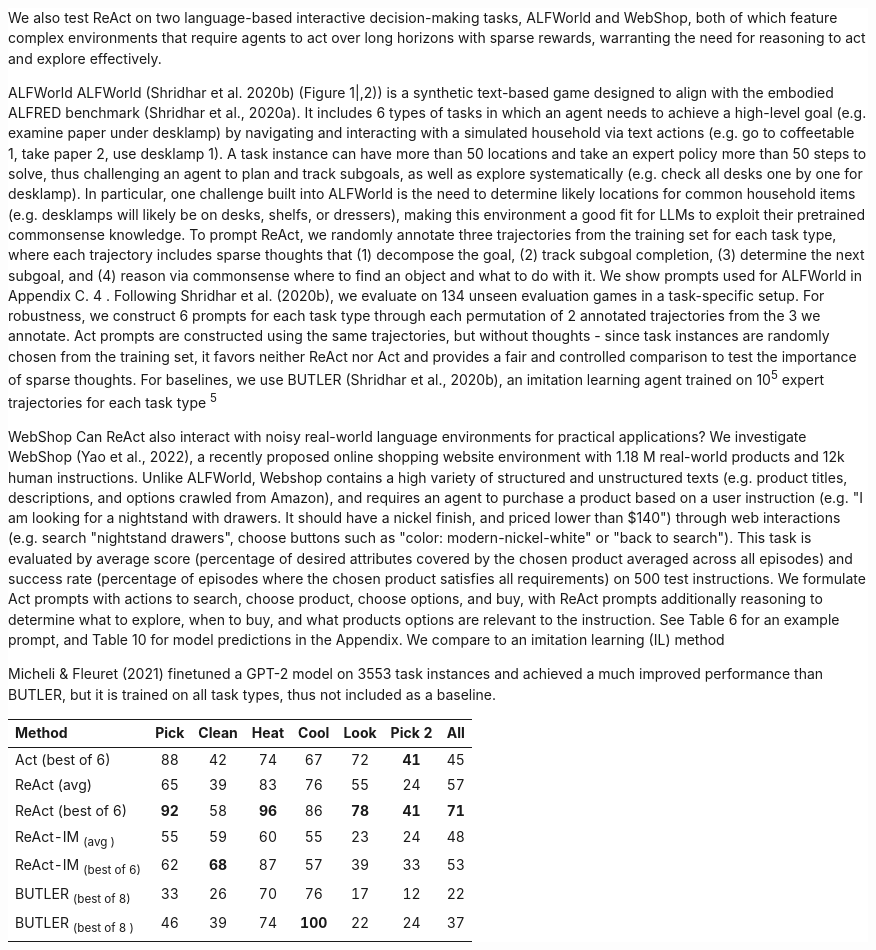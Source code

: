 We also test ReAct on two language-based interactive decision-making tasks, ALFWorld and WebShop, both of which feature complex environments that require agents to act over long horizons with sparse rewards, warranting the need for reasoning to act and explore effectively.

ALFWorld ALFWorld (Shridhar et al. 2020b) (Figure 1|,2)) is a synthetic text-based game designed to align with the embodied ALFRED benchmark (Shridhar et al., 2020a). It includes 6 types of tasks in which an agent needs to achieve a high-level goal (e.g. examine paper under desklamp) by navigating and interacting with a simulated household via text actions (e.g. go to coffeetable 1, take paper 2, use desklamp 1). A task instance can have more than 50 locations and take an expert policy more than 50 steps to solve, thus challenging an agent to plan and track subgoals, as well as explore systematically (e.g. check all desks one by one for desklamp). In particular, one challenge built into ALFWorld is the need to determine likely locations for common household items (e.g. desklamps will likely be on desks, shelfs, or dressers), making this environment a good fit for LLMs to exploit their pretrained commonsense knowledge. To prompt ReAct, we randomly annotate three trajectories from the training set for each task type, where each trajectory includes sparse thoughts that (1) decompose the goal, (2) track subgoal completion, (3) determine the next subgoal, and (4) reason via commonsense where to find an object and what to do with it. We show prompts used for ALFWorld in Appendix C. 4 . Following Shridhar et al. (2020b), we evaluate on 134 unseen evaluation games in a task-specific setup. For robustness, we construct 6 prompts for each task type through each permutation of 2 annotated trajectories from the 3 we annotate. Act prompts are constructed using the same trajectories, but without thoughts - since task instances are randomly chosen from the training set, it favors neither ReAct nor Act and provides a fair and controlled comparison to test the importance of sparse thoughts. For baselines, we use BUTLER (Shridhar et al., 2020b), an imitation learning agent trained on $10^{5}$ expert trajectories for each task type ${ }^{5}$

WebShop Can ReAct also interact with noisy real-world language environments for practical applications? We investigate WebShop (Yao et al., 2022), a recently proposed online shopping website environment with 1.18 M real-world products and 12k human instructions. Unlike ALFWorld, Webshop contains a high variety of structured and unstructured texts (e.g. product titles, descriptions, and options crawled from Amazon), and requires an agent to purchase a product based on a user instruction (e.g. "I am looking for a nightstand with drawers. It should have a nickel finish, and priced lower than \$140") through web interactions (e.g. search "nightstand drawers", choose buttons such as "color: modern-nickel-white" or "back to search"). This task is evaluated by average score (percentage of desired attributes covered by the chosen product averaged across all episodes) and success rate (percentage of episodes where the chosen product satisfies all requirements) on 500 test instructions. We formulate Act prompts with actions to search, choose product, choose options, and buy, with ReAct prompts additionally reasoning to determine what to explore, when to buy, and what products options are relevant to the instruction. See Table 6 for an example prompt, and Table 10 for model predictions in the Appendix. We compare to an imitation learning (IL) method

Micheli \& Fleuret (2021) finetuned a GPT-2 model on 3553 task instances and achieved a much improved performance than BUTLER, but it is trained on all task types, thus not included as a baseline.

| Method | Pick | Clean | Heat | Cool | Look | Pick 2 | All |
| :--- | :---: | :---: | :---: | :---: | :---: | :---: | :---: |
| Act (best of 6) | 88 | 42 | 74 | 67 | 72 | $\mathbf{4 1}$ | 45 |
| ReAct (avg) | 65 | 39 | 83 | 76 | 55 | 24 | 57 |
| ReAct (best of 6) | $\mathbf{9 2}$ | 58 | $\mathbf{9 6}$ | 86 | $\mathbf{7 8}$ | $\mathbf{4 1}$ | $\mathbf{7 1}$ |
| ReAct-IM $_{\text {(avg })}$ | 55 | 59 | 60 | 55 | 23 | 24 | 48 |
| ReAct-IM $_{\text {(best of 6) }}$ | 62 | $\mathbf{6 8}$ | 87 | 57 | 39 | 33 | 53 |
| BUTLER $_{\text {(best of } 8)}$ | 33 | 26 | 70 | 76 | 17 | 12 | 22 |
| BUTLER $_{\text {(best of } 8 \text { ) }}$ | 46 | 39 | 74 | $\mathbf{1 0 0}$ | 22 | 24 | 37 |
